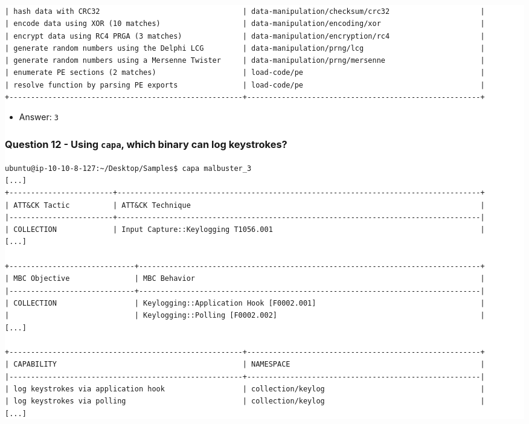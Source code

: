 ```shell
| hash data with CRC32                                 | data-manipulation/checksum/crc32                     |
| encode data using XOR (10 matches)                   | data-manipulation/encoding/xor                       |
| encrypt data using RC4 PRGA (3 matches)              | data-manipulation/encryption/rc4                     |
| generate random numbers using the Delphi LCG         | data-manipulation/prng/lcg                           |
| generate random numbers using a Mersenne Twister     | data-manipulation/prng/mersenne                      |
| enumerate PE sections (2 matches)                    | load-code/pe                                         |
| resolve function by parsing PE exports               | load-code/pe                                         |
+------------------------------------------------------+------------------------------------------------------+
```

- Answer: `3`

### Question 12 - Using `capa`, which binary can log keystrokes?

```shell
ubuntu@ip-10-10-8-127:~/Desktop/Samples$ capa malbuster_3
[...]
+------------------------+------------------------------------------------------------------------------------+
| ATT&CK Tactic          | ATT&CK Technique                                                                   |
|------------------------+------------------------------------------------------------------------------------|
| COLLECTION             | Input Capture::Keylogging T1056.001                                                |
[...]

+-----------------------------+-------------------------------------------------------------------------------+
| MBC Objective               | MBC Behavior                                                                  |
|-----------------------------+-------------------------------------------------------------------------------|
| COLLECTION                  | Keylogging::Application Hook [F0002.001]                                      |
|                             | Keylogging::Polling [F0002.002]                                               |
[...]

+------------------------------------------------------+------------------------------------------------------+
| CAPABILITY                                           | NAMESPACE                                            |
|------------------------------------------------------+------------------------------------------------------|
| log keystrokes via application hook                  | collection/keylog                                    |
| log keystrokes via polling                           | collection/keylog                                    |
[...]
```
